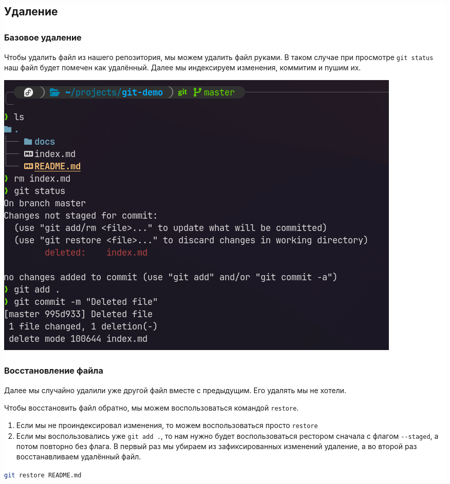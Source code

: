 
## Удаление

### Базовое удаление

Чтобы удалить файл из нашего репозитория, мы можем удалить файл руками. В таком случае при просмотре `git status` наш файл будет помечен как удалённый. Далее мы индексируем изменения, коммитим и пушим их.

![](_png/e4f90c0ff11fcf3752118040f775250d.png)

### Восстановление файла

Далее мы случайно удалили уже другой файл вместе с предыдущим. Его удалять мы не хотели.

Чтобы восстановить файл обратно, мы можем воспользоваться командой `restore`.

1. Если мы не проиндексировал изменения, то можем воспользоваться просто `restore`
2. Если мы воспользовались уже `git add .`, то нам нужно будет воспользоваться рестором сначала с флагом `--staged`, а потом повторно без флага. В первый раз мы убираем из зафиксированных изменений удаление, а во второй раз восстанавливаем удалённый файл.

```bash
git restore README.md
```
